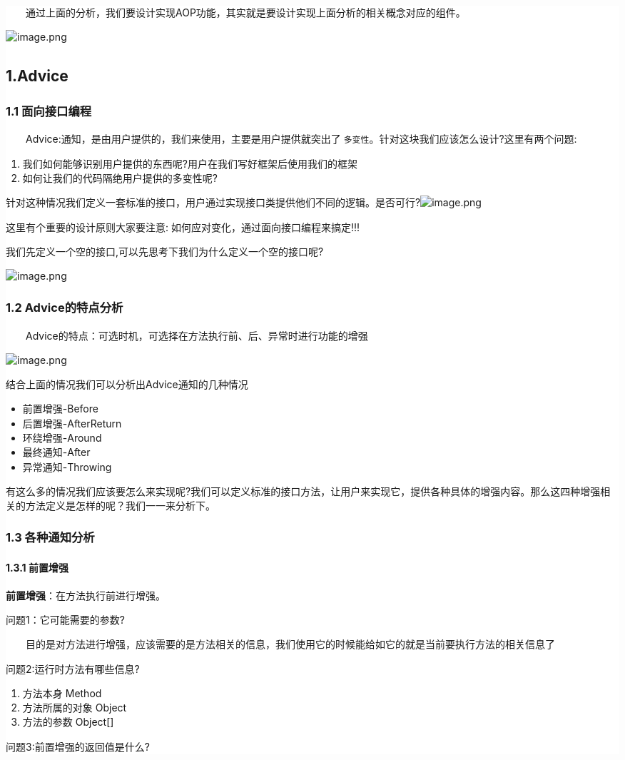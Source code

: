 &emsp;&emsp;通过上面的分析，我们要设计实现AOP功能，其实就是要设计实现上面分析的相关概念对应的组件。

![image.png](https://fynotefile.oss-cn-zhangjiakou.aliyuncs.com/fynote/fyfile/1462/1662118491062/126439203e92420a9d755603a9701881.png)

## 1.Advice

### 1.1 面向接口编程

&emsp;&emsp;Advice:通知，是由用户提供的，我们来使用，主要是用户提供就突出了 `多变性`。针对这块我们应该怎么设计?这里有两个问题:

1. 我们如何能够识别用户提供的东西呢?用户在我们写好框架后使用我们的框架
2. 如何让我们的代码隔绝用户提供的多变性呢?

针对这种情况我们定义一套标准的接口，用户通过实现接口类提供他们不同的逻辑。是否可行?![image.png](https://fynotefile.oss-cn-zhangjiakou.aliyuncs.com/fynote/fyfile/1462/1662118491062/904bde3bf689418c984ffe125aa165a9.png)

这里有个重要的设计原则大家要注意: 如何应对变化，通过面向接口编程来搞定!!!

我们先定义一个空的接口,可以先思考下我们为什么定义一个空的接口呢?

![image.png](https://fynotefile.oss-cn-zhangjiakou.aliyuncs.com/fynote/fyfile/1462/1662118491062/7da55a1150cb487d8d1cfdec90624813.png)

### 1.2 Advice的特点分析

&emsp;&emsp;Advice的特点：可选时机，可选择在方法执行前、后、异常时进行功能的增强

![image.png](https://fynotefile.oss-cn-zhangjiakou.aliyuncs.com/fynote/fyfile/1462/1662118491062/6ba22d8fd7424bf79d69fae54dd8a9de.png)

结合上面的情况我们可以分析出Advice通知的几种情况

* 前置增强-Before
* 后置增强-AfterReturn
* 环绕增强-Around
* 最终通知-After
* 异常通知-Throwing

有这么多的情况我们应该要怎么来实现呢?我们可以定义标准的接口方法，让用户来实现它，提供各种具体的增强内容。那么这四种增强相关的方法定义是怎样的呢？我们一一来分析下。

### 1.3 各种通知分析

#### 1.3.1 前置增强

**前置增强**：在方法执行前进行增强。

问题1：它可能需要的参数?

&emsp;&emsp;目的是对方法进行增强，应该需要的是方法相关的信息，我们使用它的时候能给如它的就是当前要执行方法的相关信息了

问题2:运行时方法有哪些信息?

1. 方法本身 Method
2. 方法所属的对象 Object
3. 方法的参数 Object[]

问题3:前置增强的返回值是什么?
